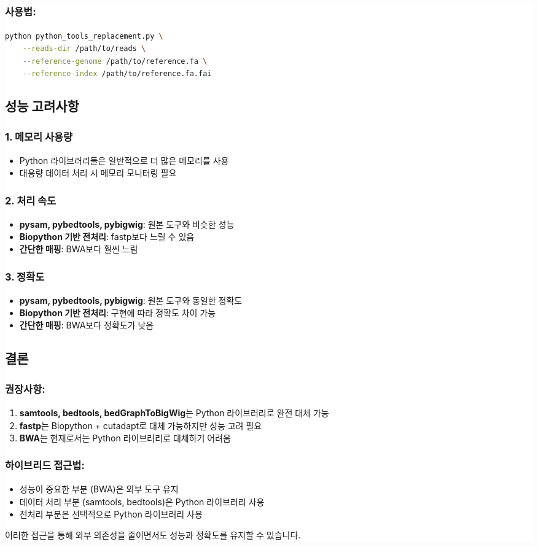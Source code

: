 ### 사용법:
```bash
python python_tools_replacement.py \
    --reads-dir /path/to/reads \
    --reference-genome /path/to/reference.fa \
    --reference-index /path/to/reference.fa.fai
```

## 성능 고려사항

### 1. 메모리 사용량
- Python 라이브러리들은 일반적으로 더 많은 메모리를 사용
- 대용량 데이터 처리 시 메모리 모니터링 필요

### 2. 처리 속도
- **pysam, pybedtools, pybigwig**: 원본 도구와 비슷한 성능
- **Biopython 기반 전처리**: fastp보다 느릴 수 있음
- **간단한 매핑**: BWA보다 훨씬 느림

### 3. 정확도
- **pysam, pybedtools, pybigwig**: 원본 도구와 동일한 정확도
- **Biopython 기반 전처리**: 구현에 따라 정확도 차이 가능
- **간단한 매핑**: BWA보다 정확도가 낮음

## 결론

### 권장사항:
1. **samtools, bedtools, bedGraphToBigWig**는 Python 라이브러리로 완전 대체 가능
2. **fastp**는 Biopython + cutadapt로 대체 가능하지만 성능 고려 필요
3. **BWA**는 현재로서는 Python 라이브러리로 대체하기 어려움

### 하이브리드 접근법:
- 성능이 중요한 부분 (BWA)은 외부 도구 유지
- 데이터 처리 부분 (samtools, bedtools)은 Python 라이브러리 사용
- 전처리 부분은 선택적으로 Python 라이브러리 사용

이러한 접근을 통해 외부 의존성을 줄이면서도 성능과 정확도를 유지할 수 있습니다.
